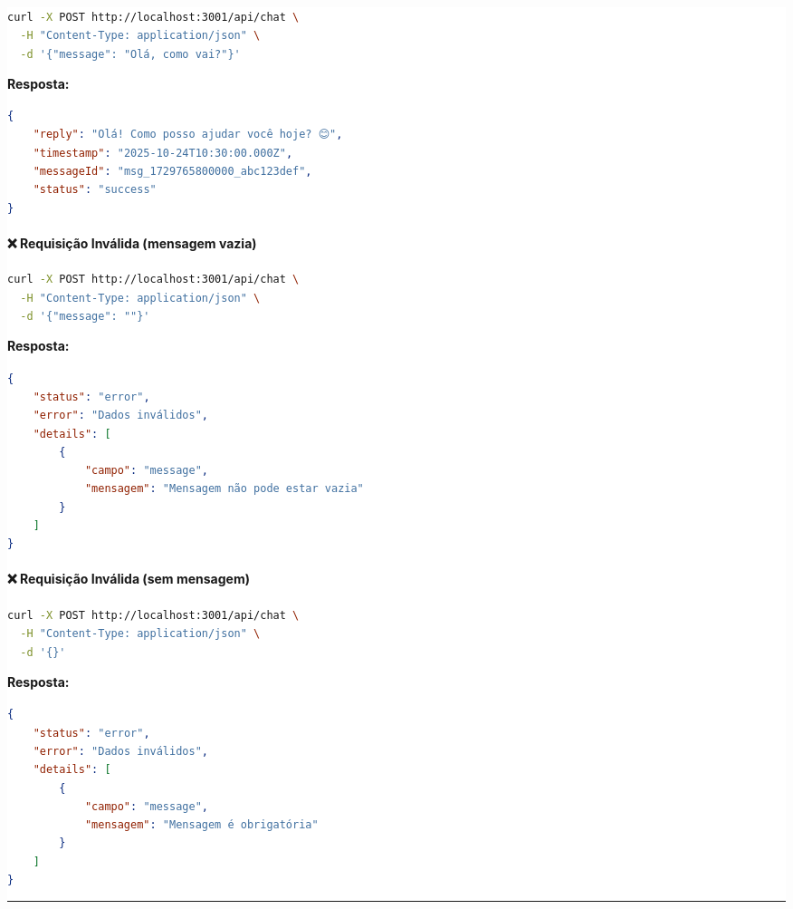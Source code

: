 ```bash
curl -X POST http://localhost:3001/api/chat \
  -H "Content-Type: application/json" \
  -d '{"message": "Olá, como vai?"}'
```

**Resposta:**

```json
{
    "reply": "Olá! Como posso ajudar você hoje? 😊",
    "timestamp": "2025-10-24T10:30:00.000Z",
    "messageId": "msg_1729765800000_abc123def",
    "status": "success"
}
```

#### ❌ Requisição Inválida (mensagem vazia)

```bash
curl -X POST http://localhost:3001/api/chat \
  -H "Content-Type: application/json" \
  -d '{"message": ""}'
```

**Resposta:**

```json
{
    "status": "error",
    "error": "Dados inválidos",
    "details": [
        {
            "campo": "message",
            "mensagem": "Mensagem não pode estar vazia"
        }
    ]
}
```

#### ❌ Requisição Inválida (sem mensagem)

```bash
curl -X POST http://localhost:3001/api/chat \
  -H "Content-Type: application/json" \
  -d '{}'
```

**Resposta:**

```json
{
    "status": "error",
    "error": "Dados inválidos",
    "details": [
        {
            "campo": "message",
            "mensagem": "Mensagem é obrigatória"
        }
    ]
}
```

---